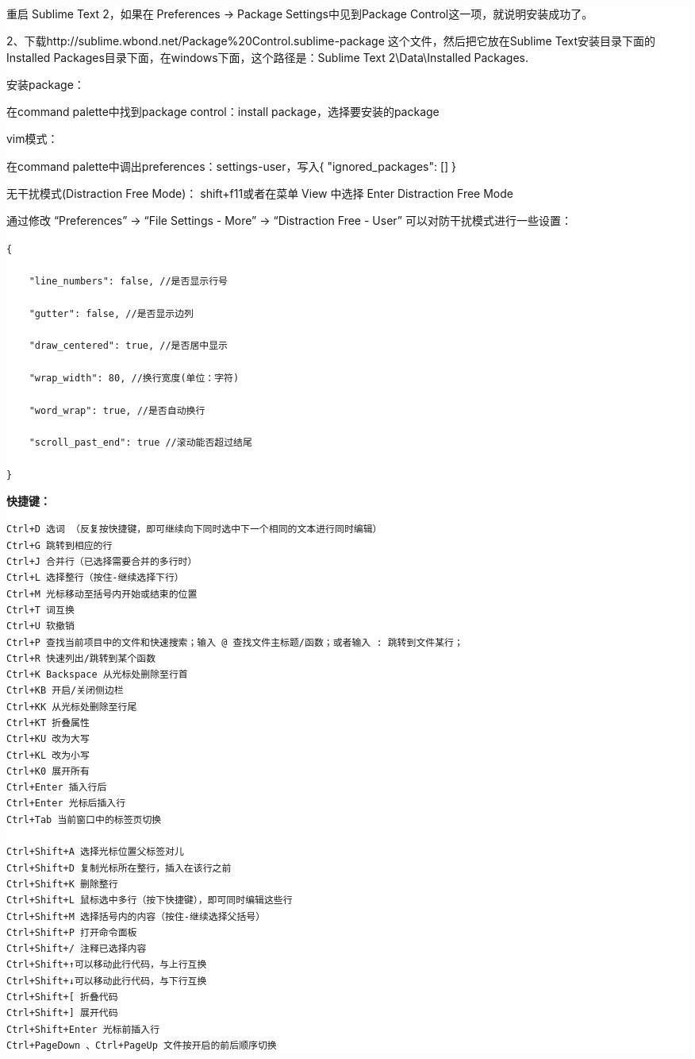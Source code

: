重启 Sublime Text 2，如果在 Preferences -> Package Settings中见到Package Control这一项，就说明安装成功了。

2、下载http://sublime.wbond.net/Package%20Control.sublime-package 这个文件，然后把它放在Sublime Text安装目录下面的Installed Packages目录下面，在windows下面，这个路径是：Sublime Text 2\Data\Installed Packages.

安装package：

在command palette中找到package control：install package，选择要安装的package

vim模式：

在command palette中调出preferences：settings-user，写入{ "ignored_packages": [] }

无干扰模式(Distraction Free Mode)：
shift+f11或者在菜单 View 中选择 Enter Distraction Free Mode

通过修改 “Preferences” -> “File Settings - More” -> “Distraction Free - User” 可以对防干扰模式进行一些设置：

	{

	    "line_numbers": false, //是否显示行号

	    "gutter": false, //是否显示边列

	    "draw_centered": true, //是否居中显示

	    "wrap_width": 80, //换行宽度(单位：字符)

	    "word_wrap": true, //是否自动换行

	    "scroll_past_end": true //滚动能否超过结尾

	}

**快捷键：**

	Ctrl+D 选词 （反复按快捷键，即可继续向下同时选中下一个相同的文本进行同时编辑）
	Ctrl+G 跳转到相应的行
	Ctrl+J 合并行（已选择需要合并的多行时）
	Ctrl+L 选择整行（按住-继续选择下行）
	Ctrl+M 光标移动至括号内开始或结束的位置
	Ctrl+T 词互换
	Ctrl+U 软撤销
	Ctrl+P 查找当前项目中的文件和快速搜索；输入 @ 查找文件主标题/函数；或者输入 : 跳转到文件某行；
	Ctrl+R 快速列出/跳转到某个函数
	Ctrl+K Backspace 从光标处删除至行首
	Ctrl+KB 开启/关闭侧边栏
	Ctrl+KK 从光标处删除至行尾
	Ctrl+KT 折叠属性
	Ctrl+KU 改为大写
	Ctrl+KL 改为小写
	Ctrl+K0 展开所有
	Ctrl+Enter 插入行后
	Ctrl+Enter 光标后插入行
	Ctrl+Tab 当前窗口中的标签页切换

	Ctrl+Shift+A 选择光标位置父标签对儿
	Ctrl+Shift+D 复制光标所在整行，插入在该行之前
	Ctrl+Shift+K 删除整行
	Ctrl+Shift+L 鼠标选中多行（按下快捷键），即可同时编辑这些行
	Ctrl+Shift+M 选择括号内的内容（按住-继续选择父括号）
	Ctrl+Shift+P 打开命令面板
	Ctrl+Shift+/ 注释已选择内容
	Ctrl+Shift+↑可以移动此行代码，与上行互换
	Ctrl+Shift+↓可以移动此行代码，与下行互换
	Ctrl+Shift+[ 折叠代码
	Ctrl+Shift+] 展开代码
	Ctrl+Shift+Enter 光标前插入行
	Ctrl+PageDown 、Ctrl+PageUp 文件按开启的前后顺序切换
